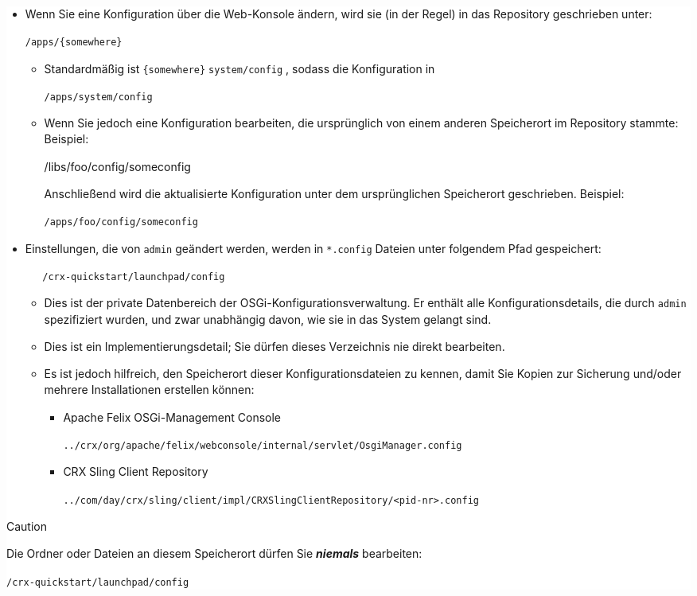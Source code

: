 * Wenn Sie eine Konfiguration über die Web-Konsole ändern, wird sie (in der Regel) in das Repository geschrieben unter:

   `/apps/{somewhere}`

   * Standardmäßig ist `{somewhere}` `system/config` , sodass die Konfiguration in

      `/apps/system/config`

   * Wenn Sie jedoch eine Konfiguration bearbeiten, die ursprünglich von einem anderen Speicherort im Repository stammte: Beispiel:

      /libs/foo/config/someconfig

      Anschließend wird die aktualisierte Konfiguration unter dem ursprünglichen Speicherort geschrieben. Beispiel:

      `/apps/foo/config/someconfig`

* Einstellungen, die von `admin` geändert werden, werden in `*.config` Dateien unter folgendem Pfad gespeichert:

   ```
      /crx-quickstart/launchpad/config
   ```

   * Dies ist der private Datenbereich der OSGi-Konfigurationsverwaltung. Er enthält alle Konfigurationsdetails, die durch `admin` spezifiziert wurden, und zwar unabhängig davon, wie sie in das System gelangt sind. 
   * Dies ist ein Implementierungsdetail; Sie dürfen dieses Verzeichnis nie direkt bearbeiten.
   * Es ist jedoch hilfreich, den Speicherort dieser Konfigurationsdateien zu kennen, damit Sie Kopien zur Sicherung und/oder mehrere Installationen erstellen können:

      * Apache Felix OSGi-Management Console

         `../crx/org/apache/felix/webconsole/internal/servlet/OsgiManager.config`

      * CRX Sling Client Repository

         `../com/day/crx/sling/client/impl/CRXSlingClientRepository/<pid-nr>.config`

>[!CAUTION]
>
>Die Ordner oder Dateien an diesem Speicherort dürfen Sie ***niemals*** bearbeiten:
>
>`/crx-quickstart/launchpad/config`
